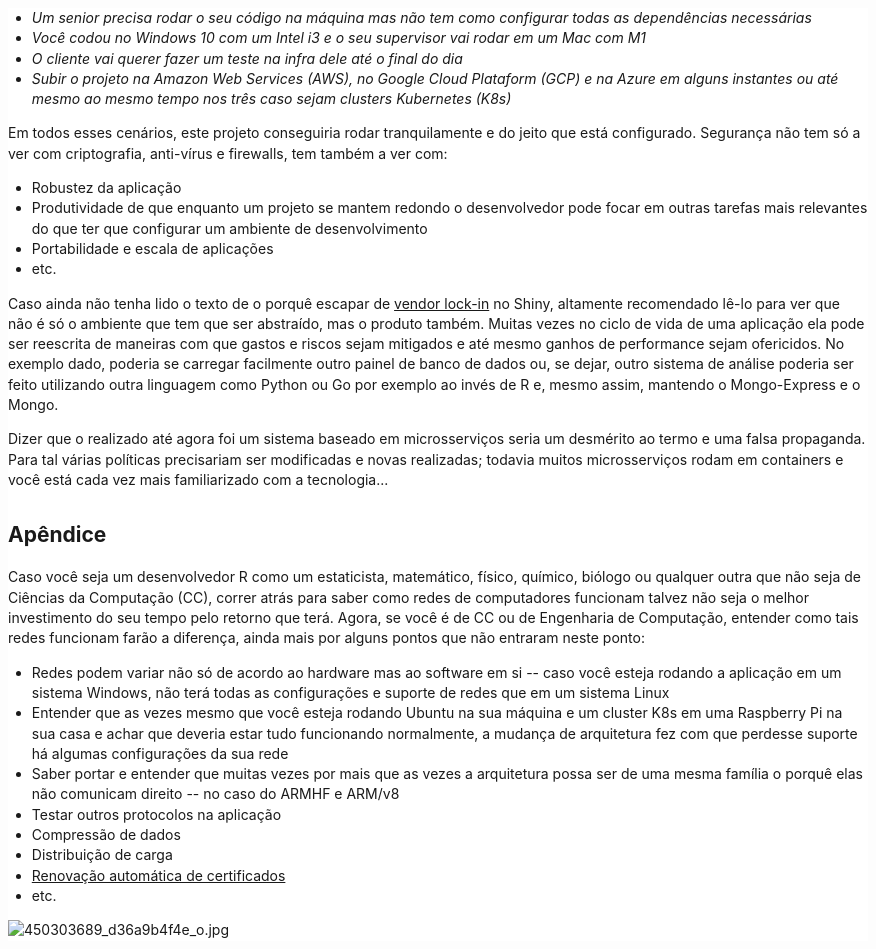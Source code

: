 - *Um senior precisa rodar o seu código na máquina mas não tem como configurar todas as dependências necessárias*
- *Você codou no Windows 10 com um Intel i3 e o seu supervisor vai rodar em um Mac com M1*
- *O cliente vai querer fazer um teste na infra dele até o final do dia*
- *Subir o projeto na Amazon Web Services (AWS), no Google Cloud Plataform (GCP) e na Azure em alguns instantes ou até mesmo ao mesmo tempo nos três caso sejam clusters Kubernetes (K8s)*

Em todos esses cenários, este projeto conseguiria rodar tranquilamente e do jeito que está configurado. Segurança não tem só a ver com criptografia, anti-vírus e firewalls, tem também a ver com:

- Robustez da aplicação
- Produtividade de que enquanto um projeto se mantem redondo o desenvolvedor pode focar em outras tarefas mais relevantes do que ter que configurar um ambiente de desenvolvimento
- Portabilidade e escala de aplicações
- etc.

Caso ainda não tenha lido o texto de o porquê escapar de [vendor lock-in](https://fazenda.hashnode.dev/cansado-de-pagar-caro-com-o-shinyappsio-nada-mais-de-vendor-lock-in) no Shiny, altamente recomendado lê-lo para ver que não é só o ambiente que tem que ser abstraído, mas o produto também. Muitas vezes no ciclo de vida de uma aplicação ela pode ser reescrita de maneiras com que gastos e riscos sejam mitigados e até mesmo ganhos de performance sejam ofericidos. No exemplo dado, poderia se carregar facilmente outro painel de banco de dados ou, se dejar, outro sistema de análise poderia ser feito utilizando outra linguagem como Python ou Go por exemplo ao invés de R e, mesmo assim, mantendo o Mongo-Express e o Mongo.

Dizer que o realizado até agora foi um sistema baseado em microsserviços seria um desmérito ao termo e uma falsa propaganda. Para tal várias políticas precisariam ser modificadas e novas realizadas; todavia muitos microsserviços rodam em containers e você está cada vez mais familiarizado com a tecnologia...

## Apêndice

Caso você seja um desenvolvedor R como um estaticista, matemático, físico, químico, biólogo ou qualquer outra que não seja de Ciências da Computação (CC), correr atrás para saber como redes de computadores funcionam talvez não seja o melhor investimento do seu tempo pelo retorno que terá. Agora, se você é de CC ou de Engenharia de Computação, entender como tais redes funcionam farão a diferença, ainda mais por alguns pontos que não entraram neste ponto:

- Redes podem variar não só de acordo ao hardware mas ao software em si -- caso você esteja rodando a aplicação em um sistema Windows, não terá todas as configurações e suporte de redes que em um sistema Linux
- Entender que as vezes mesmo que você esteja rodando Ubuntu na sua máquina e um cluster K8s em uma Raspberry Pi na sua casa e achar que deveria estar tudo funcionando normalmente, a mudança de arquitetura fez com que perdesse suporte há algumas configurações da sua rede
- Saber portar e entender que muitas vezes por mais que as vezes a arquitetura possa ser de uma mesma família o porquê elas não comunicam direito -- no caso do ARMHF e ARM/v8
- Testar outros protocolos na aplicação
- Compressão de dados
- Distribuição de carga
- [Renovação automática de certificados](https://blog.linuxserver.io/2019/04/25/letsencrypt-nginx-starter-guide/) 
- etc.

![450303689_d36a9b4f4e_o.jpg](https://cdn.hashnode.com/res/hashnode/image/upload/v1615508018393/bp0AcI9Kv.jpeg)
